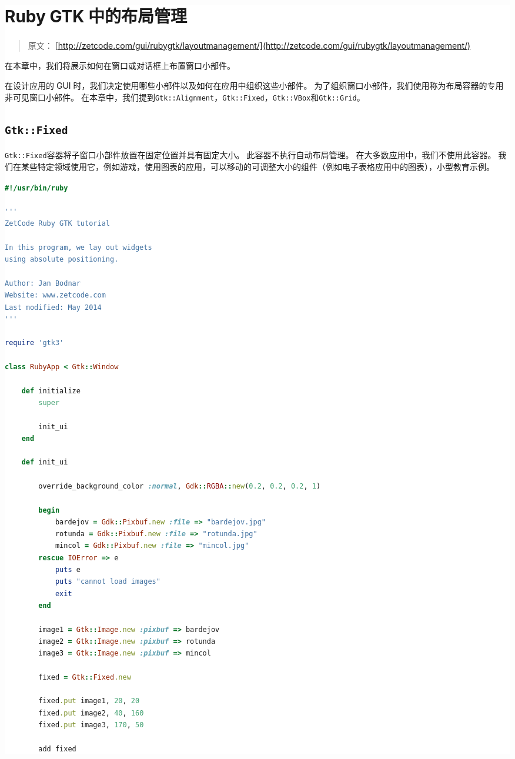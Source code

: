 # Ruby GTK 中的布局管理

> 原文： [http://zetcode.com/gui/rubygtk/layoutmanagement/](http://zetcode.com/gui/rubygtk/layoutmanagement/)

在本章中，我们将展示如何在窗口或对话框上布置窗口小部件。

在设计应用的 GUI 时，我们决定使用哪些小部件以及如何在应用中组织这些小部件。 为了组织窗口小部件，我们使用称为布局容器的专用非可见窗口小部件。 在本章中，我们提到`Gtk::Alignment`，`Gtk::Fixed`，`Gtk::VBox`和`Gtk::Grid`。

## `Gtk::Fixed`

`Gtk::Fixed`容器将子窗口小部件放置在固定位置并具有固定大小。 此容器不执行自动布局管理。 在大多数应用中，我们不使用此容器。 我们在某些特定领域使用它，例如游戏，使用图表的应用，可以移动的可调整大小的组件（例如电子表格应用中的图表），小型教育示例。

```rb
#!/usr/bin/ruby

'''
ZetCode Ruby GTK tutorial

In this program, we lay out widgets
using absolute positioning.

Author: Jan Bodnar
Website: www.zetcode.com
Last modified: May 2014
'''

require 'gtk3'

class RubyApp < Gtk::Window

    def initialize
        super

        init_ui
    end

    def init_ui

        override_background_color :normal, Gdk::RGBA::new(0.2, 0.2, 0.2, 1)

        begin       
            bardejov = Gdk::Pixbuf.new :file => "bardejov.jpg"
            rotunda = Gdk::Pixbuf.new :file => "rotunda.jpg"
            mincol = Gdk::Pixbuf.new :file => "mincol.jpg"
        rescue IOError => e
            puts e
            puts "cannot load images"
            exit
        end

        image1 = Gtk::Image.new :pixbuf => bardejov 
        image2 = Gtk::Image.new :pixbuf => rotunda 
        image3 = Gtk::Image.new :pixbuf => mincol 

        fixed = Gtk::Fixed.new

        fixed.put image1, 20, 20
        fixed.put image2, 40, 160
        fixed.put image3, 170, 50

        add fixed
```